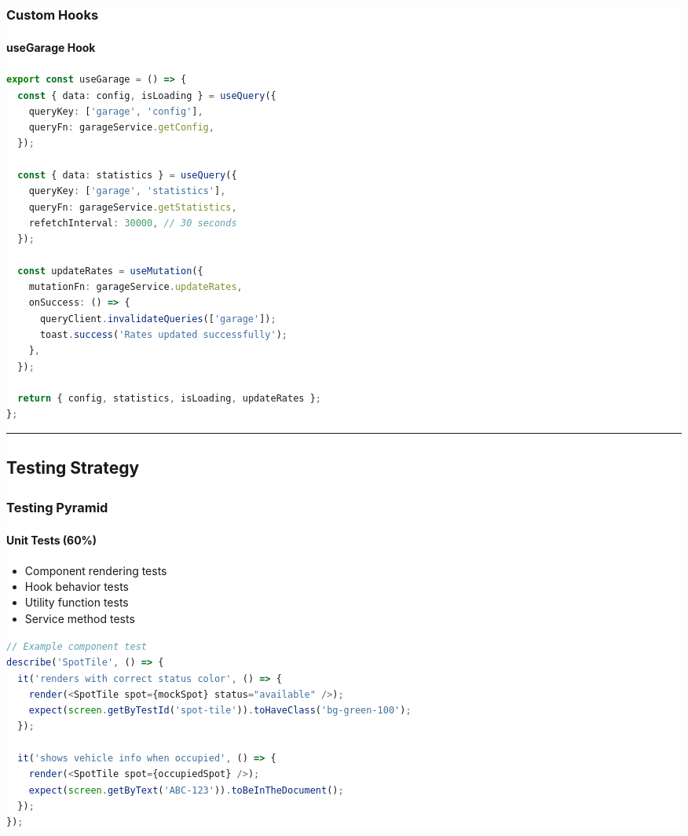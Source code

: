 ### Custom Hooks

#### useGarage Hook
```typescript
export const useGarage = () => {
  const { data: config, isLoading } = useQuery({
    queryKey: ['garage', 'config'],
    queryFn: garageService.getConfig,
  });

  const { data: statistics } = useQuery({
    queryKey: ['garage', 'statistics'],
    queryFn: garageService.getStatistics,
    refetchInterval: 30000, // 30 seconds
  });

  const updateRates = useMutation({
    mutationFn: garageService.updateRates,
    onSuccess: () => {
      queryClient.invalidateQueries(['garage']);
      toast.success('Rates updated successfully');
    },
  });

  return { config, statistics, isLoading, updateRates };
};
```

---

## Testing Strategy

### Testing Pyramid

#### Unit Tests (60%)
- Component rendering tests
- Hook behavior tests
- Utility function tests
- Service method tests

```typescript
// Example component test
describe('SpotTile', () => {
  it('renders with correct status color', () => {
    render(<SpotTile spot={mockSpot} status="available" />);
    expect(screen.getByTestId('spot-tile')).toHaveClass('bg-green-100');
  });

  it('shows vehicle info when occupied', () => {
    render(<SpotTile spot={occupiedSpot} />);
    expect(screen.getByText('ABC-123')).toBeInTheDocument();
  });
});
```
